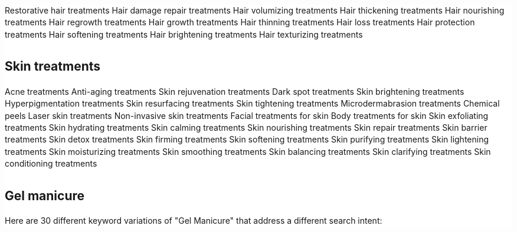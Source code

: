Restorative hair treatments
Hair damage repair treatments
Hair volumizing treatments
Hair thickening treatments
Hair nourishing treatments
Hair regrowth treatments
Hair growth treatments
Hair thinning treatments
Hair loss treatments
Hair protection treatments
Hair softening treatments
Hair brightening treatments
Hair texturizing treatments

## Skin treatments

Acne treatments
Anti-aging treatments
Skin rejuvenation treatments
Dark spot treatments
Skin brightening treatments
Hyperpigmentation treatments
Skin resurfacing treatments
Skin tightening treatments
Microdermabrasion treatments
Chemical peels
Laser skin treatments
Non-invasive skin treatments
Facial treatments for skin
Body treatments for skin
Skin exfoliating treatments
Skin hydrating treatments
Skin calming treatments
Skin nourishing treatments
Skin repair treatments
Skin barrier treatments
Skin detox treatments
Skin firming treatments
Skin softening treatments
Skin purifying treatments
Skin lightening treatments
Skin moisturizing treatments
Skin smoothing treatments
Skin balancing treatments
Skin clarifying treatments
Skin conditioning treatments

## Gel manicure

Here are 30 different keyword variations of "Gel Manicure" that address a different search intent:
